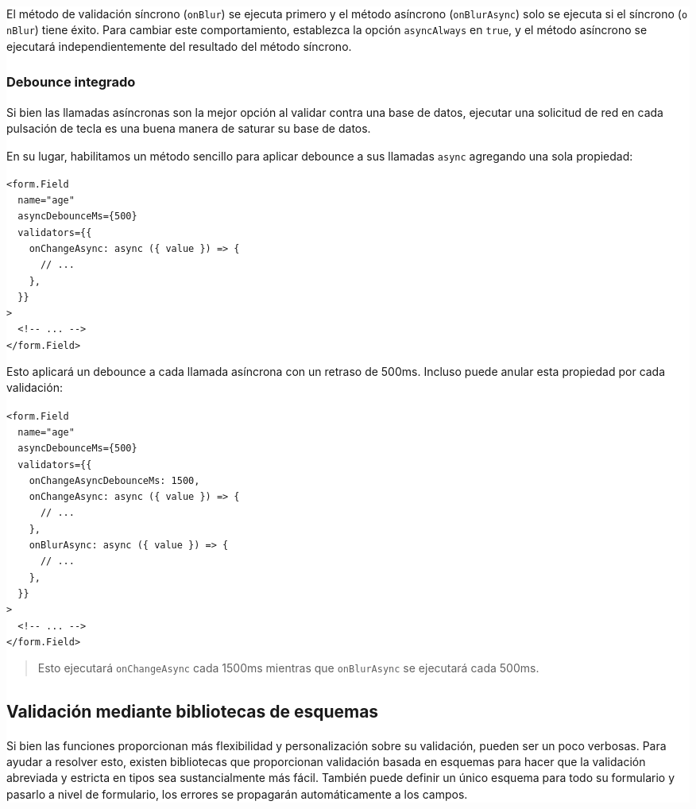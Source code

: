 El método de validación síncrono (`onBlur`) se ejecuta primero y el método asíncrono (`onBlurAsync`) solo se ejecuta si el síncrono (`onBlur`) tiene éxito. Para cambiar este comportamiento, establezca la opción `asyncAlways` en `true`, y el método asíncrono se ejecutará independientemente del resultado del método síncrono.

### Debounce integrado

Si bien las llamadas asíncronas son la mejor opción al validar contra una base de datos, ejecutar una solicitud de red en cada pulsación de tecla es una buena manera de saturar su base de datos.

En su lugar, habilitamos un método sencillo para aplicar debounce a sus llamadas `async` agregando una sola propiedad:

```svelte
<form.Field
  name="age"
  asyncDebounceMs={500}
  validators={{
    onChangeAsync: async ({ value }) => {
      // ...
    },
  }}
>
  <!-- ... -->
</form.Field>
```

Esto aplicará un debounce a cada llamada asíncrona con un retraso de 500ms. Incluso puede anular esta propiedad por cada validación:

```svelte
<form.Field
  name="age"
  asyncDebounceMs={500}
  validators={{
    onChangeAsyncDebounceMs: 1500,
    onChangeAsync: async ({ value }) => {
      // ...
    },
    onBlurAsync: async ({ value }) => {
      // ...
    },
  }}
>
  <!-- ... -->
</form.Field>
```

> Esto ejecutará `onChangeAsync` cada 1500ms mientras que `onBlurAsync` se ejecutará cada 500ms.

## Validación mediante bibliotecas de esquemas

Si bien las funciones proporcionan más flexibilidad y personalización sobre su validación, pueden ser un poco verbosas. Para ayudar a resolver esto, existen bibliotecas que proporcionan validación basada en esquemas para hacer que la validación abreviada y estricta en tipos sea sustancialmente más fácil. También puede definir un único esquema para todo su formulario y pasarlo a nivel de formulario, los errores se propagarán automáticamente a los campos.
